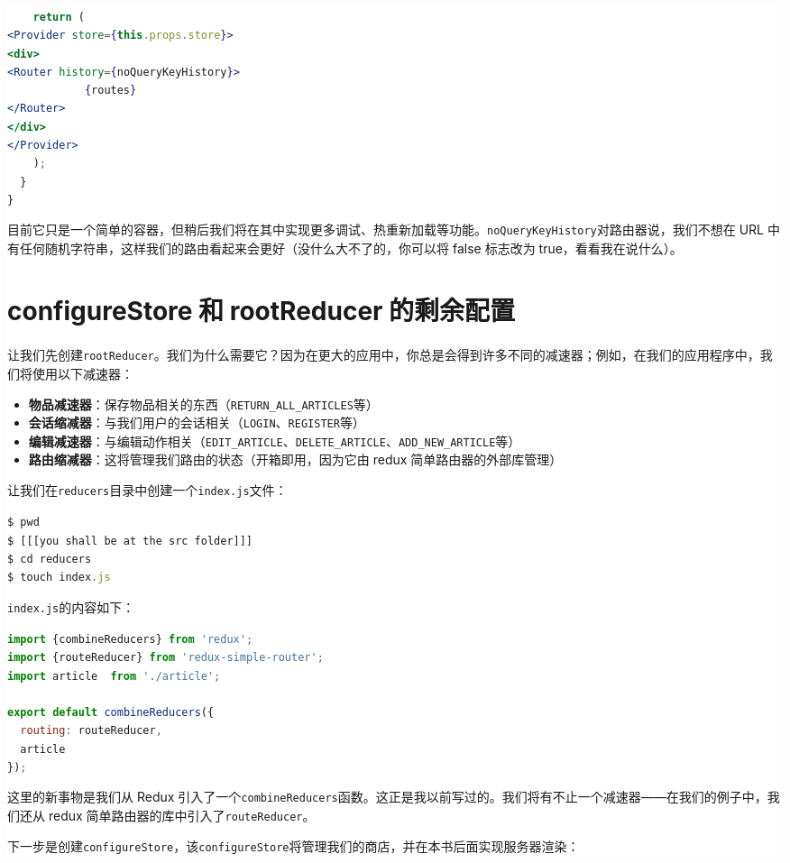 ```jsx
    return ( 
<Provider store={this.props.store}> 
<div> 
<Router history={noQueryKeyHistory}> 
            {routes} 
</Router> 
</div> 
</Provider> 
    ); 
  } 
}

```

目前它只是一个简单的容器，但稍后我们将在其中实现更多调试、热重新加载等功能。`noQueryKeyHistory`对路由器说，我们不想在 URL 中有任何随机字符串，这样我们的路由看起来会更好（没什么大不了的，你可以将 false 标志改为 true，看看我在说什么）。

# configureStore 和 rootReducer 的剩余配置

让我们先创建`rootReducer`。我们为什么需要它？因为在更大的应用中，你总是会得到许多不同的减速器；例如，在我们的应用程序中，我们将使用以下减速器：

*   **物品减速器**：保存物品相关的东西（`RETURN_ALL_ARTICLES`等）
*   **会话缩减器**：与我们用户的会话相关（`LOGIN`、`REGISTER`等）
*   **编辑减速器**：与编辑动作相关（`EDIT_ARTICLE`、`DELETE_ARTICLE`、`ADD_NEW_ARTICLE`等）
*   **路由缩减器**：这将管理我们路由的状态（开箱即用，因为它由 redux 简单路由器的外部库管理）

让我们在`reducers`目录中创建一个`index.js`文件：

```jsx
$ pwd
$ [[[you shall be at the src folder]]]
$ cd reducers
$ touch index.js

```

`index.js`的内容如下：

```jsx
import {combineReducers} from 'redux'; 
import {routeReducer} from 'redux-simple-router'; 
import article  from './article'; 

export default combineReducers({ 
  routing: routeReducer, 
  article 
});

```

这里的新事物是我们从 Redux 引入了一个`combineReducers`函数。这正是我以前写过的。我们将有不止一个减速器——在我们的例子中，我们还从 redux 简单路由器的库中引入了`routeReducer`。

下一步是创建`configureStore`，该`configureStore`将管理我们的商店，并在本书后面实现服务器渲染：
